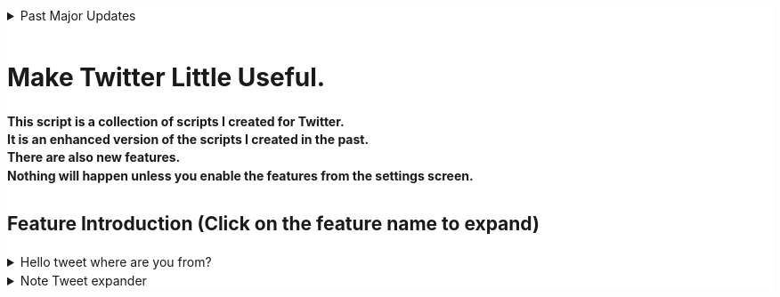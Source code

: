 <details><summary>Past Major Updates</summary></details>

<div class="atFirst">
    <h1>Make Twitter Little Useful.</h1>
    <p style="display:flex; flex-direction:column; font-weight: 700;">
        <span>This script is a collection of scripts I created for Twitter.</span>
        <span>It is an enhanced version of the scripts I created in the past.</span>
        <span>There are also new features.</span>
        <span>Nothing will happen unless you enable the features from the settings screen.</span>
    <p>
</div>
<div class="second">
    <h2>Feature Introduction (Click on the feature name to expand)</h2>
    <details>
        <summary>Hello tweet where are you from?</summary>
        <div class="introduction">
            About "Hello tweet where are you from?".
            <ul>
                <li>Display the tweet creation client</li>
                Displays which client the tweet was posted from.<br>
                Examples include "Twitter Web App", "Twitter for Android", etc.</br>
                <li>Display video URL</li>
                Normally, you cannot get a direct link to Twitter videos, but this feature displays a link to the highest quality mp4 file of the attached video.<br>
                This allows you to download the video.</br>
                <li>Reference screenshot</li>
                <img src="https://raw.githubusercontent.com/Happy-come-come/UserScripts/main/Twitter%E3%82%92%E5%B0%91%E3%81%97%E4%BE%BF%E5%88%A9%E3%81%AB%E3%80%82/img/Hello_tweet_where_are_you_from_introduction_01.jpg" width="40%" height="auto"></br>
            </ul>
            <hr>
        </div>
    </details>
    <details>
        <summary>Note Tweet expander</summary>
        About "Note Tweet expander".</br>
        By subscribing to Twitter, you can post longer tweets (Note Tweet) than usual.</br>
